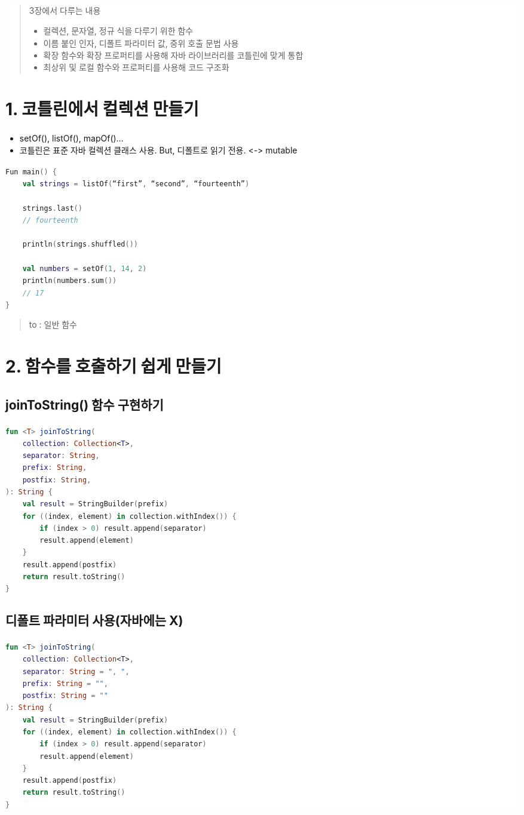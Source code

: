 > 3장에서 다루는 내용
> - 컬렉션, 문자열, 정규 식을 다루기 위한 함수
> - 이름 붙인 인자, 디폴트 파라미터 값, 중위 호출 문법 사용
> - 확장 함수와 확장 프로퍼티를 사용해 자바 라이브러리를 코틀린에 맞게 통합
> - 최상위 및 로컬 함수와 프로퍼티를 사용해 코드 구조화

# 1. 코틀린에서 컬렉션 만들기
- setOf(), listOf(), mapOf()…
- 코틀린은 표준 자바 컬렉션 클래스 사용. But, 디폴트로 읽기 전용. <-> mutable
```kotlin
Fun main() {
	val strings = listOf(“first”, “second”, “fourteenth”)

	strings.last()
	// fourteenth

	println(strings.shuffled())

	val numbers = setOf(1, 14, 2)
	println(numbers.sum())
	// 17
}
```
> to : 일반 함수

# 2. 함수를 호출하기 쉽게 만들기

## joinToString() 함수 구현하기
```kotlin
fun <T> joinToString(
	collection: Collection<T>,
	separator: String,
	prefix: String,
	postfix: String,
): String {
	val result = StringBuilder(prefix)
	for ((index, element) in collection.withIndex()) {
		if (index > 0) result.append(separator)
		result.append(element)
	}
	result.append(postfix)
	return result.toString()
}
```
## 디폴트 파라미터 사용(자바에는 X)
```kotlin
fun <T> joinToString(
	collection: Collection<T>,
	separator: String = ", ",
	prefix: String = "",
	postfix: String = ""
): String {
	val result = StringBuilder(prefix)
	for ((index, element) in collection.withIndex()) {
		if (index > 0) result.append(separator)
		result.append(element)
	}
	result.append(postfix)
	return result.toString()
}
```